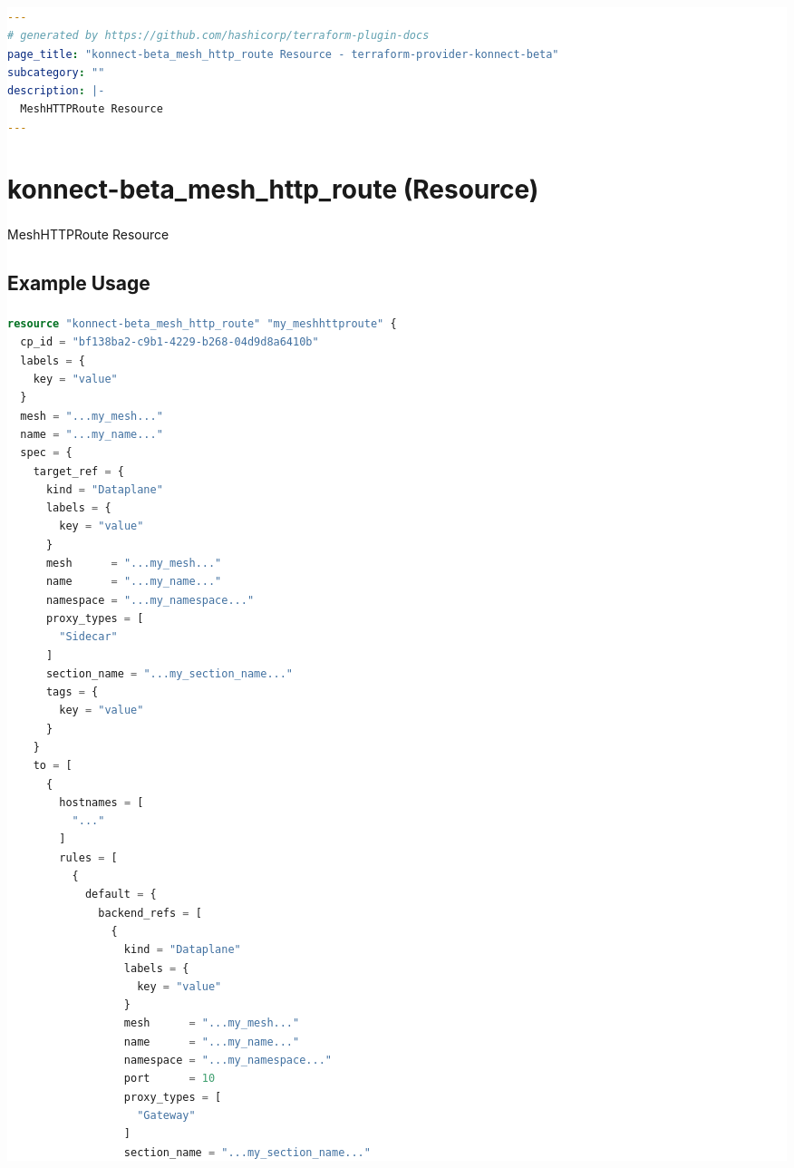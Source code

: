 ```yaml
---
# generated by https://github.com/hashicorp/terraform-plugin-docs
page_title: "konnect-beta_mesh_http_route Resource - terraform-provider-konnect-beta"
subcategory: ""
description: |-
  MeshHTTPRoute Resource
---
```


# konnect-beta_mesh_http_route (Resource)

MeshHTTPRoute Resource

## Example Usage

```terraform
resource "konnect-beta_mesh_http_route" "my_meshhttproute" {
  cp_id = "bf138ba2-c9b1-4229-b268-04d9d8a6410b"
  labels = {
    key = "value"
  }
  mesh = "...my_mesh..."
  name = "...my_name..."
  spec = {
    target_ref = {
      kind = "Dataplane"
      labels = {
        key = "value"
      }
      mesh      = "...my_mesh..."
      name      = "...my_name..."
      namespace = "...my_namespace..."
      proxy_types = [
        "Sidecar"
      ]
      section_name = "...my_section_name..."
      tags = {
        key = "value"
      }
    }
    to = [
      {
        hostnames = [
          "..."
        ]
        rules = [
          {
            default = {
              backend_refs = [
                {
                  kind = "Dataplane"
                  labels = {
                    key = "value"
                  }
                  mesh      = "...my_mesh..."
                  name      = "...my_name..."
                  namespace = "...my_namespace..."
                  port      = 10
                  proxy_types = [
                    "Gateway"
                  ]
                  section_name = "...my_section_name..."
```